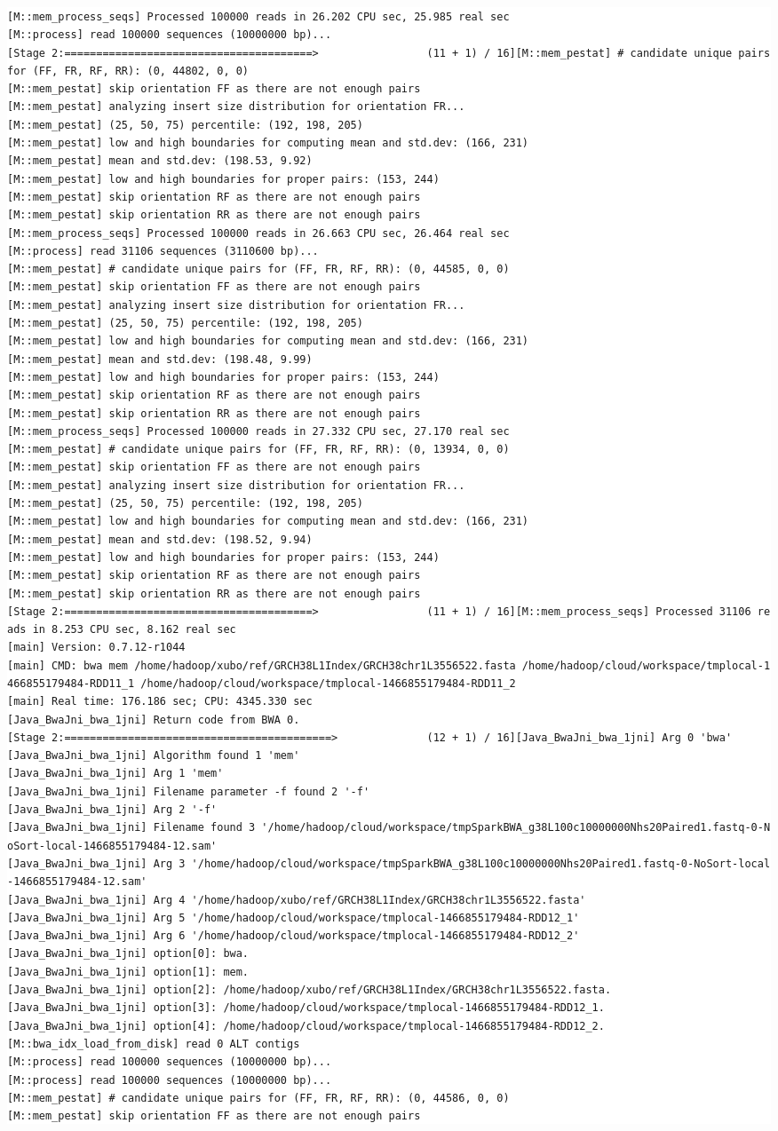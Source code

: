 	[M::mem_process_seqs] Processed 100000 reads in 26.202 CPU sec, 25.985 real sec
	[M::process] read 100000 sequences (10000000 bp)...
	[Stage 2:=======================================>                 (11 + 1) / 16][M::mem_pestat] # candidate unique pairs for (FF, FR, RF, RR): (0, 44802, 0, 0)
	[M::mem_pestat] skip orientation FF as there are not enough pairs
	[M::mem_pestat] analyzing insert size distribution for orientation FR...
	[M::mem_pestat] (25, 50, 75) percentile: (192, 198, 205)
	[M::mem_pestat] low and high boundaries for computing mean and std.dev: (166, 231)
	[M::mem_pestat] mean and std.dev: (198.53, 9.92)
	[M::mem_pestat] low and high boundaries for proper pairs: (153, 244)
	[M::mem_pestat] skip orientation RF as there are not enough pairs
	[M::mem_pestat] skip orientation RR as there are not enough pairs
	[M::mem_process_seqs] Processed 100000 reads in 26.663 CPU sec, 26.464 real sec
	[M::process] read 31106 sequences (3110600 bp)...
	[M::mem_pestat] # candidate unique pairs for (FF, FR, RF, RR): (0, 44585, 0, 0)
	[M::mem_pestat] skip orientation FF as there are not enough pairs
	[M::mem_pestat] analyzing insert size distribution for orientation FR...
	[M::mem_pestat] (25, 50, 75) percentile: (192, 198, 205)
	[M::mem_pestat] low and high boundaries for computing mean and std.dev: (166, 231)
	[M::mem_pestat] mean and std.dev: (198.48, 9.99)
	[M::mem_pestat] low and high boundaries for proper pairs: (153, 244)
	[M::mem_pestat] skip orientation RF as there are not enough pairs
	[M::mem_pestat] skip orientation RR as there are not enough pairs
	[M::mem_process_seqs] Processed 100000 reads in 27.332 CPU sec, 27.170 real sec
	[M::mem_pestat] # candidate unique pairs for (FF, FR, RF, RR): (0, 13934, 0, 0)
	[M::mem_pestat] skip orientation FF as there are not enough pairs
	[M::mem_pestat] analyzing insert size distribution for orientation FR...
	[M::mem_pestat] (25, 50, 75) percentile: (192, 198, 205)
	[M::mem_pestat] low and high boundaries for computing mean and std.dev: (166, 231)
	[M::mem_pestat] mean and std.dev: (198.52, 9.94)
	[M::mem_pestat] low and high boundaries for proper pairs: (153, 244)
	[M::mem_pestat] skip orientation RF as there are not enough pairs
	[M::mem_pestat] skip orientation RR as there are not enough pairs
	[Stage 2:=======================================>                 (11 + 1) / 16][M::mem_process_seqs] Processed 31106 reads in 8.253 CPU sec, 8.162 real sec
	[main] Version: 0.7.12-r1044
	[main] CMD: bwa mem /home/hadoop/xubo/ref/GRCH38L1Index/GRCH38chr1L3556522.fasta /home/hadoop/cloud/workspace/tmplocal-1466855179484-RDD11_1 /home/hadoop/cloud/workspace/tmplocal-1466855179484-RDD11_2
	[main] Real time: 176.186 sec; CPU: 4345.330 sec
	[Java_BwaJni_bwa_1jni] Return code from BWA 0.
	[Stage 2:==========================================>              (12 + 1) / 16][Java_BwaJni_bwa_1jni] Arg 0 'bwa'
	[Java_BwaJni_bwa_1jni] Algorithm found 1 'mem'
	[Java_BwaJni_bwa_1jni] Arg 1 'mem'
	[Java_BwaJni_bwa_1jni] Filename parameter -f found 2 '-f'
	[Java_BwaJni_bwa_1jni] Arg 2 '-f'
	[Java_BwaJni_bwa_1jni] Filename found 3 '/home/hadoop/cloud/workspace/tmpSparkBWA_g38L100c10000000Nhs20Paired1.fastq-0-NoSort-local-1466855179484-12.sam'
	[Java_BwaJni_bwa_1jni] Arg 3 '/home/hadoop/cloud/workspace/tmpSparkBWA_g38L100c10000000Nhs20Paired1.fastq-0-NoSort-local-1466855179484-12.sam'
	[Java_BwaJni_bwa_1jni] Arg 4 '/home/hadoop/xubo/ref/GRCH38L1Index/GRCH38chr1L3556522.fasta'
	[Java_BwaJni_bwa_1jni] Arg 5 '/home/hadoop/cloud/workspace/tmplocal-1466855179484-RDD12_1'
	[Java_BwaJni_bwa_1jni] Arg 6 '/home/hadoop/cloud/workspace/tmplocal-1466855179484-RDD12_2'
	[Java_BwaJni_bwa_1jni] option[0]: bwa.
	[Java_BwaJni_bwa_1jni] option[1]: mem.
	[Java_BwaJni_bwa_1jni] option[2]: /home/hadoop/xubo/ref/GRCH38L1Index/GRCH38chr1L3556522.fasta.
	[Java_BwaJni_bwa_1jni] option[3]: /home/hadoop/cloud/workspace/tmplocal-1466855179484-RDD12_1.
	[Java_BwaJni_bwa_1jni] option[4]: /home/hadoop/cloud/workspace/tmplocal-1466855179484-RDD12_2.
	[M::bwa_idx_load_from_disk] read 0 ALT contigs
	[M::process] read 100000 sequences (10000000 bp)...
	[M::process] read 100000 sequences (10000000 bp)...
	[M::mem_pestat] # candidate unique pairs for (FF, FR, RF, RR): (0, 44586, 0, 0)
	[M::mem_pestat] skip orientation FF as there are not enough pairs